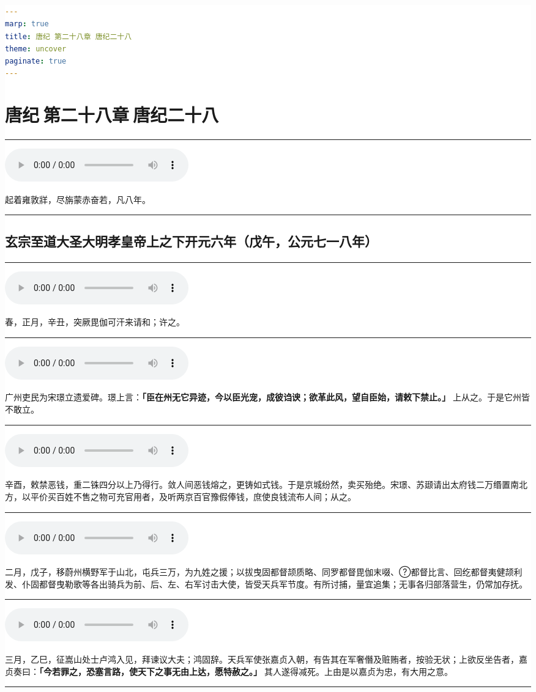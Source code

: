```yaml
---
marp: true
title: 唐纪 第二十八章 唐纪二十八
theme: uncover
paginate: true
---
```


# 唐纪 第二十八章 唐纪二十八

---

![](assets/audios/212/1.mp3)

起着雍敦牂，尽旃蒙赤奋若，凡八年。

---

## 玄宗至道大圣大明孝皇帝上之下开元六年（戊午，公元七一八年）

---

![](assets/audios/212/3.mp3)

春，正月，辛丑，突厥毘伽可汗来请和；许之。

---

![](assets/audios/212/4.mp3)

广州吏民为宋璟立遗爱碑。璟上言：__「臣在州无它异迹，今以臣光宠，成彼诌谀；欲革此风，望自臣始，请敕下禁止。」__ 上从之。于是它州皆不敢立。

---

![](assets/audios/212/5.mp3)

辛酉，敕禁恶钱，重二铢四分以上乃得行。敛人间恶钱熔之，更铸如式钱。于是京城纷然，卖买殆绝。宋璟、苏颋请出太府钱二万缗置南北方，以平价买百姓不售之物可充官用者，及听两京百官豫假俸钱，庶使良钱流布人间；从之。

---

![](assets/audios/212/6.mp3)

二月，戊子，移蔚州横野军于山北，屯兵三万，为九姓之援；以拔曳固都督颉质略、同罗都督毘伽末啜、都督比言、回纥都督夷健颉利发、仆固都督曳勒歌等各出骑兵为前、后、左、右军讨击大使，皆受天兵军节度。有所讨捕，量宜追集；无事各归部落营生，仍常加存抚。

---

![](assets/audios/212/7.mp3)

三月，乙巳，征嵩山处士卢鸿入见，拜谏议大夫；鸿固辞。天兵军使张嘉贞入朝，有告其在军奢僭及赃贿者，按验无状；上欲反坐告者，嘉贞奏曰：__「今若罪之，恐塞言路，使天下之事无由上达，愿特赦之。」__ 其人遂得减死。上由是以嘉贞为忠，有大用之意。

---